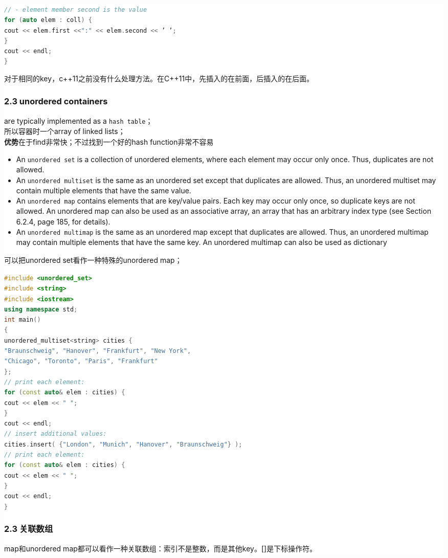 ```C++
// - element member second is the value
for (auto elem : coll) {
cout << elem.first <<":" << elem.second << ’ ’;
}
cout << endl;
}
```
对于相同的key，c++11之前没有什么处理方法。在C++11中，先插入的在前面，后插入的在后面。

### 2.3 unordered containers
are typically implemented as a `hash table`；  
所以容器时一个array of linked lists；  
**优势**在于find非常快；不过找到一个好的hash function非常不容易  
-  An `unordered set` is a collection of unordered elements, where each element may occur only
  once. Thus, duplicates are not allowed.
-  An `unordered multiset` is the same as an unordered set except that duplicates are allowed. Thus, an unordered multiset may contain multiple elements that have the same value.
-  An `unordered map` contains elements that are key/value pairs. Each key may occur only once,
  so duplicate keys are not allowed. An unordered map can also be used as an associative array,
  an array that has an arbitrary index type (see Section 6.2.4, page 185, for details).
-  An `unordered multimap` is the same as an unordered map except that duplicates are allowed. Thus, an unordered multimap may contain multiple elements that have the same key. An unordered multimap can also be used as dictionary

可以把unordered set看作一种特殊的unordered map；

```C++
#include <unordered_set>
#include <string>
#include <iostream>
using namespace std;
int main()
{
unordered_multiset<string> cities {
"Braunschweig", "Hanover", "Frankfurt", "New York",
"Chicago", "Toronto", "Paris", "Frankfurt"
};
// print each element:
for (const auto& elem : cities) {
cout << elem << " ";
}
cout << endl;
// insert additional values:
cities.insert( {"London", "Munich", "Hanover", "Braunschweig"} );
// print each element:
for (const auto& elem : cities) {
cout << elem << " ";
}
cout << endl;
}
```
### 2.3 关联数组
map和unordered map都可以看作一种关联数组：索引不是整数，而是其他key。\[\]是下标操作符。  